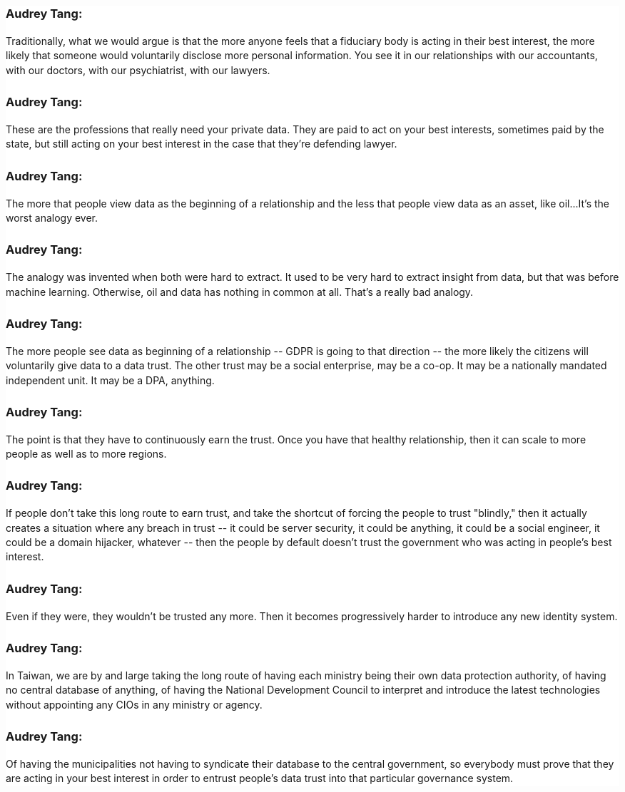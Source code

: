 ### Audrey Tang:
Traditionally, what we would argue is that the more anyone feels that a fiduciary body is acting in their best interest, the more likely that someone would voluntarily disclose more personal information. You see it in our relationships with our accountants, with our doctors, with our psychiatrist, with our lawyers.

### Audrey Tang:
These are the professions that really need your private data. They are paid to act on your best interests, sometimes paid by the state, but still acting on your best interest in the case that they’re defending lawyer.

### Audrey Tang:
The more that people view data as the beginning of a relationship and the less that people view data as an asset, like oil...It’s the worst analogy ever.

### Audrey Tang:
The analogy was invented when both were hard to extract. It used to be very hard to extract insight from data, but that was before machine learning. Otherwise, oil and data has nothing in common at all. That’s a really bad analogy.

### Audrey Tang:
The more people see data as beginning of a relationship -- GDPR is going to that direction -- the more likely the citizens will voluntarily give data to a data trust. The other trust may be a social enterprise, may be a co-op. It may be a nationally mandated independent unit. It may be a DPA, anything.

### Audrey Tang:
The point is that they have to continuously earn the trust. Once you have that healthy relationship, then it can scale to more people as well as to more regions.

### Audrey Tang:
If people don’t take this long route to earn trust, and take the shortcut of forcing the people to trust &quot;blindly,&quot; then it actually creates a situation where any breach in trust -- it could be server security, it could be anything, it could be a social engineer, it could be a domain hijacker, whatever -- then the people by default doesn’t trust the government who was acting in people’s best interest.

### Audrey Tang:
Even if they were, they wouldn’t be trusted any more. Then it becomes progressively harder to introduce any new identity system.

### Audrey Tang:
In Taiwan, we are by and large taking the long route of having each ministry being their own data protection authority, of having no central database of anything, of having the National Development Council to interpret and introduce the latest technologies without appointing any CIOs in any ministry or agency.

### Audrey Tang:
Of having the municipalities not having to syndicate their database to the central government, so everybody must prove that they are acting in your best interest in order to entrust people’s data trust into that particular governance system.
